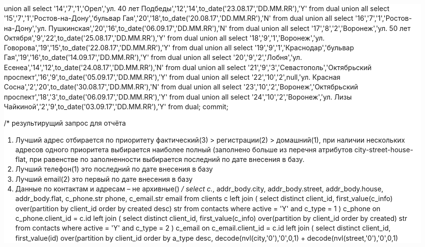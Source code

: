   union all select '14','7','1','Орел','ул. 40 лет Подбеды','12','14',to_date('23.08.17','DD.MM.RR'),'Y' from dual
  union all select '15','7','1','Ростов-на-Дону','бульвар Гая','20','18',to_date('20.08.17','DD.MM.RR'),'N' from dual
  union all select '16','7','1','Ростов-на-Дону','ул. Пушкинская','20','16',to_date('06.09.17','DD.MM.RR'),'N' from dual
  union all select '17','8','2','Воронеж','ул. 50 лет Октября','9','22',to_date('25.08.17','DD.MM.RR'),'Y' from dual
  union all select '18','9','1','Воронеж','ул. Говорова','19','15',to_date('22.08.17','DD.MM.RR'),'Y' from dual
  union all select '19','9','1','Краснодар','бульвар Гая','19','16',to_date('14.09.17','DD.MM.RR'),'Y' from dual
  union all select '20','9','2','Лобня','ул. Есенеа','14','12',to_date('24.08.17','DD.MM.RR'),'N' from dual
  union all select '21','9','3','Севастополь','Октябрьский проспект','16','9',to_date('05.09.17','DD.MM.RR'),'Y' from dual
  union all select '22','10','2',null,'ул. Красная Сосна','2','20',to_date('30.08.17','DD.MM.RR'),'N' from dual
  union all select '23','10','2','Воронеж','Октябрьский проспект','18','3',to_date('06.09.17','DD.MM.RR'),'Y' from dual
  union all select '24','10','2','Воронеж','ул. Лизы Чайкиной','2','9',to_date('03.09.17','DD.MM.RR'),'Y' from dual;
commit;

/*
результирущий запрос для отчёта
1) Лучший адрес отбирается по приоритету фактический(3) > регистрации(2) > домашний(1),
  при наличии нескольких адресов одного приоритета выбирается наиболее полный
  (заполнено больше из перечня атрибутов city-street-house-flat,
  при равенстве по заполненности выбирается последний по дате внесения в базу.
2) Лучший телефон(1) это последний по дате внесения в базу
3) Лучший email(2) это первый по дате внесения в базу
4) Данные по контактам и адресам – не архивные()
*/
select
  c.*,
  addr_body.city,
  addr_body.street,
  addr_body.house,
  addr_body.flat,
  c_phone.str phone,
  c_email.str email
from clients c
  left join (
    select distinct
      client_id,
      first_value(c_info) over(partition by client_id order by created desc) str
    from contacts
    where active = 'Y' and c_type = 1
  ) c_phone on c_phone.client_id = c.id
  left join (
    select distinct
      client_id,
      first_value(c_info) over(partition by client_id order by created) str
    from contacts
    where active = 'Y' and c_type = 2
  ) c_email on c_email.client_id = c.id
  left join (
    select distinct
      client_id,
      first_value(id)
        over(partition by client_id
        order by a_type desc, decode(nvl(city,'0'),'0',0,1)
          + decode(nvl(street,'0'),'0',0,1)